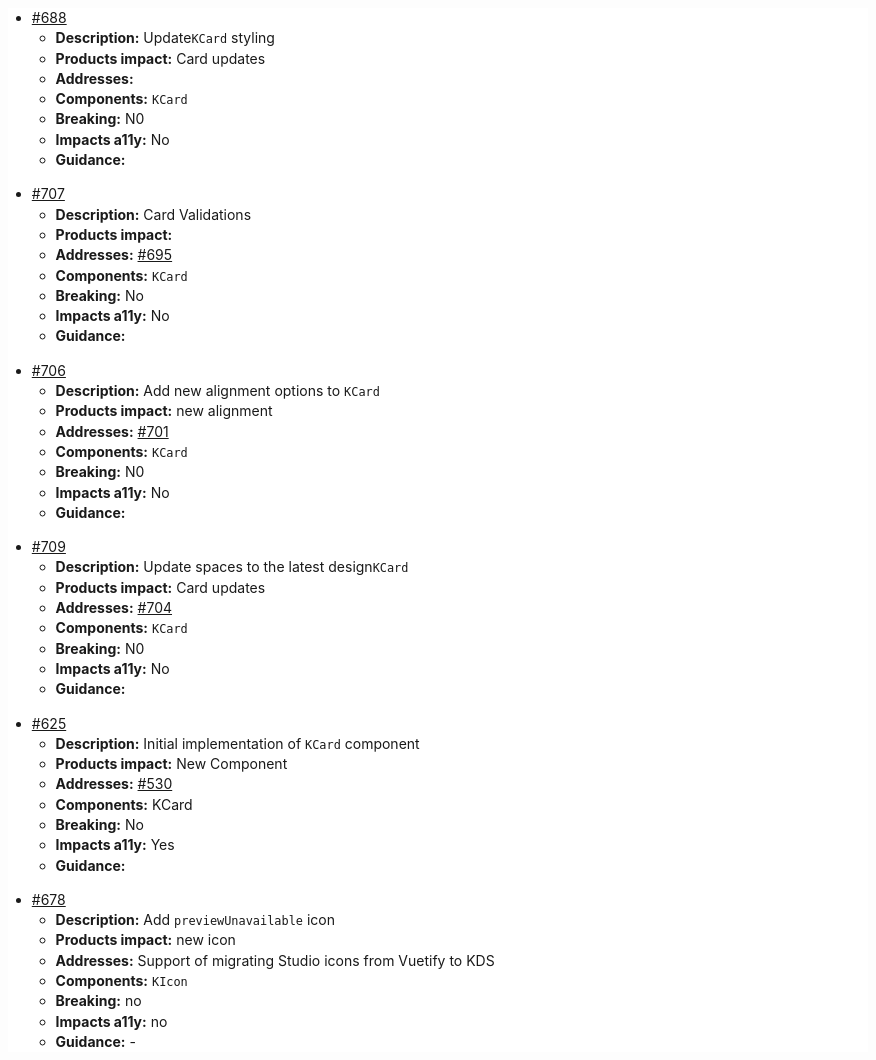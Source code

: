 [#687]: https://github.com/learningequality/kolibri-design-system/pull/687

- [#688]
  - **Description:**  Update`KCard` styling
  - **Products impact:**  Card updates
  - **Addresses:**
  - **Components:** `KCard`
  - **Breaking:** N0
  - **Impacts a11y:** No
  - **Guidance:**

[#688]: https://github.com/learningequality/kolibri-design-system/pull/688

- [#707]
  - **Description:** Card Validations
  - **Products impact:**
  - **Addresses:** [#695](https://github.com/learningequality/kolibri-design-system/issues/695)
  - **Components:** `KCard`
  - **Breaking:** No
  - **Impacts a11y:**  No
  - **Guidance:**

[#707]: https://github.com/learningequality/kolibri-design-system/pull/707

- [#706]
  - **Description:** Add new alignment options to `KCard`
  - **Products impact:**  new alignment
  - **Addresses:** [#701](https://github.com/learningequality/kolibri-design-system/issues/701)
  - **Components:** `KCard`
  - **Breaking:** N0
  - **Impacts a11y:** No
  - **Guidance:**

[#706]: https://github.com/learningequality/kolibri-design-system/pull/706


- [#709]
  - **Description:**  Update spaces to the latest design`KCard`
  - **Products impact:**  Card updates
  - **Addresses:** [#704](https://github.com/learningequality/kolibri-design-system/issues/704)
  - **Components:** `KCard`
  - **Breaking:** N0
  - **Impacts a11y:** No
  - **Guidance:**

[#709]: https://github.com/learningequality/kolibri-design-system/pull/709

- [#625]
  - **Description:** Initial implementation of `KCard` component
  - **Products impact:** New Component
  - **Addresses:** [#530](https://github.com/learningequality/kolibri-design-system/issues/530)
  - **Components:** KCard
  - **Breaking:** No
  - **Impacts a11y:**  Yes
  - **Guidance:**

[#625]: https://github.com/learningequality/kolibri-design-system/pull/625

- [#678]
  - **Description:** Add `previewUnavailable` icon
  - **Products impact:** new icon
  - **Addresses:** Support of migrating Studio icons from Vuetify to KDS
  - **Components:** `KIcon`
  - **Breaking:** no
  - **Impacts a11y:** no
  - **Guidance:** -


[#1077]: https://github.com/learningequality/kolibri-design-system/pull/1077
[#1076]: https://github.com/learningequality/kolibri-design-system/pull/1076
[#1070]: https://github.com/learningequality/kolibri-design-system/pull/1070
[#1070]: https://github.com/learningequality/kolibri-design-system/pull/1070
[#1050]: https://github.com/learningequality/kolibri-design-system/pull/1050
[#1072]: https://github.com/learningequality/kolibri-design-system/pull/1072
[#1071]: https://github.com/learningequality/kolibri-design-system/pull/1071
[#1068]: https://github.com/learningequality/kolibri-design-system/pull/1068
[#1051]: https://github.com/learningequality/kolibri-design-system/pull/1051
[#1018]: https://github.com/learningequality/kolibri-design-system/pull/1018
[#1038]: https://github.com/learningequality/kolibri-design-system/pull/1038
[#1048]: https://github.com/learningequality/kolibri-design-system/pull/1048
[#1042]: https://github.com/learningequality/kolibri-design-system/pull/1042
[#961]: https://github.com/learningequality/kolibri-design-system/pull/961
[#1037]: https://github.com/learningequality/kolibri-design-system/pull/1037
[#1046]: https://github.com/learningequality/kolibri-design-system/pull/1046
[#1043]: https://github.com/learningequality/kolibri-design-system/pull/1043
[#1044]: https://github.com/learningequality/kolibri-design-system/pull/1044
[#985]: https://github.com/learningequality/kolibri-design-system/pull/985
[#1035]: https://github.com/learningequality/kolibri-design-system/pull/1035
[#967]: https://github.com/learningequality/kolibri-design-system/pull/967
[#1039]: https://github.com/learningequality/kolibri-design-system/pull/1039
[#1040]: https://github.com/learningequality/kolibri-design-system/pull/1040
[#1031]: https://github.com/learningequality/kolibri-design-system/pull/1031
[#1024]: https://github.com/learningequality/kolibri-design-system/pull/1024
[#1025]: https://github.com/learningequality/kolibri-design-system/pull/1025
[#1034]: https://github.com/learningequality/kolibri-design-system/pull/1034
[#956]: https://github.com/learningequality/kolibri-design-system/pull/956
[#1027]: https://github.com/learningequality/kolibri-design-system/pull/1027
[#1021]: https://github.com/learningequality/kolibri-design-system/pull/1021
[#990]: https://github.com/learningequality/kolibri-design-system/pull/990
[#1023]: https://github.com/learningequality/kolibri-design-system/pull/1023
[#1016]: https://github.com/learningequality/kolibri-design-system/pull/1016
[#1026]: https://github.com/learningequality/kolibri-design-system/pull/1026
[#1017]: https://github.com/learningequality/kolibri-design-system/pull/1017
[#999]: https://github.com/learningequality/kolibri-design-system/pull/999
[#975]: https://github.com/learningequality/kolibri-design-system/pull/975
[#986]: https://github.com/learningequality/kolibri-design-system/pull/986
[#981]: https://github.com/learningequality/kolibri-design-system/pull/981
[#983]: https://github.com/learningequality/kolibri-design-system/pull/983
[#979]: https://github.com/learningequality/kolibri-design-system/pull/979
[#971]: https://github.com/learningequality/kolibri-design-system/pull/971
[#900]: https://github.com/learningequality/kolibri-design-system/pull/900
[#900]: https://github.com/learningequality/kolibri-design-system/pull/900
[#886]: https://github.com/learningequality/kolibri-design-system/pull/886
[#973]: https://github.com/learningequality/kolibri-design-system/pull/973
[#962]: https://github.com/learningequality/kolibri-design-system/pull/962
[#965]: https://github.com/learningequality/kolibri-design-system/pull/965
[#897]: https://github.com/learningequality/kolibri-design-system/pull/897
[#937]: https://github.com/learningequality/kolibri-design-system/pull/937
[#959]: https://github.com/learningequality/kolibri-design-system/pull/959
[#912]: https://github.com/learningequality/kolibri-design-system/pull/912
[#928]: https://github.com/learningequality/kolibri-design-system/pull/928
[#957]: https://github.com/learningequality/kolibri-design-system/pull/957
[#954]: https://github.com/learningequality/kolibri-design-system/pull/954
[#945]: https://github.com/learningequality/kolibri-design-system/pull/945
[#948]: https://github.com/learningequality/kolibri-design-system/pull/948
[#943]: https://github.com/learningequality/kolibri-design-system/pull/943
[#942]: https://github.com/learningequality/kolibri-design-system/pull/942
[#918]: https://github.com/learningequality/kolibri-design-system/pull/918
[#918]: https://github.com/learningequality/kolibri-design-system/pull/918
[#918]: https://github.com/learningequality/kolibri-design-system/pull/918
[#918]: https://github.com/learningequality/kolibri-design-system/pull/918
[#935]: https://github.com/learningequality/kolibri-design-system/pull/935
[#911]: https://github.com/learningequality/kolibri-design-system/pull/911
[#939]: https://github.com/learningequality/kolibri-design-system/pull/939
[#876]: https://github.com/learningequality/kolibri-design-system/pull/876
[#888]: https://github.com/learningequality/kolibri-design-system/pull/888
[#917]: https://github.com/learningequality/kolibri-design-system/pull/917
[#856]: https://github.com/learningequality/kolibri-design-system/pull/856
[#840]: https://github.com/learningequality/kolibri-design-system/pull/840
[#932]: https://github.com/learningequality/kolibri-design-system/pull/932
[#910]: https://github.com/learningequality/kolibri-design-system/pull/910
[#929]: https://github.com/learningequality/kolibri-design-system/pull/929
[#919]: https://github.com/learningequality/kolibri-design-system/pull/919
[#923]: https://github.com/learningequality/kolibri-design-system/pull/923
[#922]: https://github.com/learningequality/kolibri-design-system/pull/922
[#873]: https://github.com/learningequality/kolibri-design-system/pull/873
[#916]: https://github.com/learningequality/kolibri-design-system/pull/916
[#901]: https://github.com/learningequality/kolibri-design-system/pull/901
[#804]: https://github.com/learningequality/kolibri-design-system/pull/804
[#870]: https://github.com/learningequality/kolibri-design-system/pull/870
[#907]: https://github.com/learningequality/kolibri-design-system/pull/907
[#903]: https://github.com/learningequality/kolibri-design-system/pull/903
[#862]: https://github.com/learningequality/kolibri-design-system/pull/862
[#904]: https://github.com/learningequality/kolibri-design-system/pull/904
[#882]: https://github.com/learningequality/kolibri-design-system/pull/882
[#898]: https://github.com/learningequality/kolibri-design-system/pull/898
[#823]: https://github.com/learningequality/kolibri-design-system/pull/823
[#877]: https://github.com/learningequality/kolibri-design-system/pull/877
[#877]: https://github.com/learningequality/kolibri-design-system/pull/877
[#879]: https://github.com/learningequality/kolibri-design-system/pull/879
[#893]: https://github.com/learningequality/kolibri-design-system/pull/893
[#887]: https://github.com/learningequality/kolibri-design-system/pull/887
[#847]: https://github.com/learningequality/kolibri-design-system/pull/847
[#874]: https://github.com/learningequality/kolibri-design-system/pull/874
[#854]: https://github.com/learningequality/kolibri-design-system/pull/854
[#859]: https://github.com/learningequality/kolibri-design-system/pull/859
[#872]: https://github.com/learningequality/kolibri-design-system/pull/872
[#868]: https://github.com/learningequality/kolibri-design-system/pull/868
[#849]: https://github.com/learningequality/kolibri-design-system/pull/849
[#866]: https://github.com/learningequality/kolibri-design-system/pull/866
[#864]: https://github.com/learningequality/kolibri-design-system/pull/864
[#863]: https://github.com/learningequality/kolibri-design-system/pull/863
[#504]: https://github.com/learningequality/kolibri-design-system/pull/504
[#645]: https://github.com/learningequality/kolibri-design-system/pull/645
[#645]: https://github.com/learningequality/kolibri-design-system/pull/645
[#851]: https://github.com/learningequality/kolibri-design-system/pull/851
[#838]: https://github.com/learningequality/kolibri-design-system/pull/838
[#824]: https://github.com/learningequality/kolibri-design-system/pull/824
[#824]: https://github.com/learningequality/kolibri-design-system/pull/824
[#824]: https://github.com/learningequality/kolibri-design-system/pull/824
[#835]: https://github.com/learningequality/kolibri-design-system/pull/835
[#846]: https://github.com/learningequality/kolibri-design-system/pull/846
[#819]: https://github.com/learningequality/kolibri-design-system/pull/819
[#821]: https://github.com/learningequality/kolibri-design-system/pull/821
[#844]: https://github.com/learningequality/kolibri-design-system/pull/844
[#843]: https://github.com/learningequality/kolibri-design-system/pull/843
[#831]: https://github.com/learningequality/kolibri-design-system/pull/831
[#825]: https://github.com/learningequality/kolibri-design-system/pull/825
[#825]: https://github.com/learningequality/kolibri-design-system/pull/825
[#825]: https://github.com/learningequality/kolibri-design-system/pull/825
[#825]: https://github.com/learningequality/kolibri-design-system/pull/825
[#825]: https://github.com/learningequality/kolibri-design-system/pull/825
[#818]: https://github.com/learningequality/kolibri-design-system/pull/818
[#827]: https://github.com/learningequality/kolibri-design-system/pull/827
[#815]: https://github.com/learningequality/kolibri-design-system/pull/815
[#822]: https://github.com/learningequality/kolibri-design-system/pull/822
[#820]: https://github.com/learningequality/kolibri-design-system/pull/820
[#769]: https://github.com/learningequality/kolibri-design-system/pull/769
[#811]: https://github.com/learningequality/kolibri-design-system/pull/811
[#796]: https://github.com/learningequality/kolibri-design-system/pull/796
[#796]: https://github.com/learningequality/kolibri-design-system/pull/796
[#810]: https://github.com/learningequality/kolibri-design-system/pull/810
[#808]: https://github.com/learningequality/kolibri-design-system/pull/808
[#799]: https://github.com/learningequality/kolibri-design-system/pull/799
[#807]: https://github.com/learningequality/kolibri-design-system/pull/807
[#771]: https://github.com/learningequality/kolibri-design-system/pull/771
[#770]: https://github.com/learningequality/kolibri-design-system/pull/770
[#777]: https://github.com/learningequality/kolibri-design-system/pull/777
[#800]: https://github.com/learningequality/kolibri-design-system/pull/800
[#798]: https://github.com/learningequality/kolibri-design-system/pull/798
[#792]: https://github.com/learningequality/kolibri-design-system/pull/792
[#785]: https://github.com/learningequality/kolibri-design-system/pull/785
[#785]: https://github.com/learningequality/kolibri-design-system/pull/785
[#785]: https://github.com/learningequality/kolibri-design-system/pull/785
[#785]: https://github.com/learningequality/kolibri-design-system/pull/785
[#785]: https://github.com/learningequality/kolibri-design-system/pull/785
[#785]: https://github.com/learningequality/kolibri-design-system/pull/785
[#785]: https://github.com/learningequality/kolibri-design-system/pull/785
[#785]: https://github.com/learningequality/kolibri-design-system/pull/785
[#785]: https://github.com/learningequality/kolibri-design-system/pull/785
[#785]: https://github.com/learningequality/kolibri-design-system/pull/785
[#783]: https://github.com/learningequality/kolibri-design-system/pull/783
[#783]: https://github.com/learningequality/kolibri-design-system/pull/783
[#783]: https://github.com/learningequality/kolibri-design-system/pull/783
[#780]: https://github.com/learningequality/kolibri-design-system/pull/780
[#787]: https://github.com/learningequality/kolibri-design-system/pull/787
[#781]: https://github.com/learningequality/kolibri-design-system/pull/781
[#774]: https://github.com/learningequality/kolibri-design-system/pull/774
[#774]: https://github.com/learningequality/kolibri-design-system/pull/774
[#774]: https://github.com/learningequality/kolibri-design-system/pull/774
[#774]: https://github.com/learningequality/kolibri-design-system/pull/774
[#774]: https://github.com/learningequality/kolibri-design-system/pull/774
[#752]: https://github.com/learningequality/kolibri-design-system/pull/752
[#776]: https://github.com/learningequality/kolibri-design-system/pull/776
[#727]: https://github.com/learningequality/kolibri-design-system/pull/727
[#766]: https://github.com/learningequality/kolibri-design-system/pull/766
[#765]: https://github.com/learningequality/kolibri-design-system/pull/765
[#762]: https://github.com/learningequality/kolibri-design-system/pull/762
[#722]: https://github.com/learningequality/kolibri-design-system/pull/722
[#722]: https://github.com/learningequality/kolibri-design-system/pull/722
[#722]: https://github.com/learningequality/kolibri-design-system/pull/722
[#722]: https://github.com/learningequality/kolibri-design-system/pull/722
[#722]: https://github.com/learningequality/kolibri-design-system/pull/722
[#626]: https://github.com/learningequality/kolibri-design-system/pull/626
[#739]: https://github.com/learningequality/kolibri-design-system/pull/739
[#660]: https://github.com/learningequality/kolibri-design-system/pull/660
[547]: https://github.com/learningequality/kolibri-design-system/pull/547
[#753]: https://github.com/learningequality/kolibri-design-system/pull/753
[#741]: https://github.com/learningequality/kolibri-design-system/pull/751
[#650]: https://github.com/learningequality/kolibri-design-system/pull/650
[#723]: https://github.com/learningequality/kolibri-design-system/pull/723
[#723]: https://github.com/learningequality/kolibri-design-system/pull/723
[#728]: https://github.com/learningequality/kolibri-design-system/pull/728
[#738]: https://github.com/learningequality/kolibri-design-system/pull/738
[705]: https://github.com/learningequality/kolibri-design-system/pull/705
[719]: https://github.com/learningequality/kolibri-design-system/pull/719
[#718]: https://github.com/learningequality/kolibri-design-system/pull/718
[#678]: https://github.com/learningequality/kolibri-design-system/pull/678
[#666]: https://github.com/learningequality/kolibri-design-system/pull/666
[#652]: https://github.com/learningequality/kolibri-design-system/pull/652/
[#590]: https://github.com/learningequality/kolibri-design-system/pull/590/
[#549]: https://github.com/learningequality/kolibri-design-system/pull/549
[#615]: https://github.com/learningequality/kolibri-design-system/pull/615
[#615]: https://github.com/learningequality/kolibri-design-system/pull/615
[#791]: https://github.com/learningequality/kolibri-design-system/pull/791
[#782]: https://github.com/learningequality/kolibri-design-system/pull/782
[#786]: https://github.com/learningequality/kolibri-design-system/pull/786
[#784]: https://github.com/learningequality/kolibri-design-system/pull/784
[#767]: https://github.com/learningequality/kolibri-design-system/pull/767
[#744]: https://github.com/learningequality/kolibri-design-system/pull/744
[#737]: https://github.com/learningequality/kolibri-design-system/pull/737
[#717]: https://github.com/learningequality/kolibri-design-system/pull/717
[#680]: https://github.com/learningequality/kolibri-design-system/pull/680
[#673]: https://github.com/learningequality/kolibri-design-system/pull/673
[#629]: https://github.com/learningequality/kolibri-design-system/pull/629
[#648]: https://github.com/learningequality/kolibri-design-system/pull/648
[#653]: https://github.com/learningequality/kolibri-design-system/pull/653
[#630]: https://github.com/learningequality/kolibri-design-system/pull/630
[#627]: https://github.com/learningequality/kolibri-design-system/pull/627
[#604]: https://github.com/learningequality/kolibri-design-system/pull/604
[#572]: https://github.com/learningequality/kolibri-design-system/pull/572
[616]: https://github.com/learningequality/kolibri-design-system/pull/616
[616]: https://github.com/learningequality/kolibri-design-system/pull/616
[#591]: https://github.com/learningequality/kolibri-design-system/pull/591
[#582]: https://github.com/learningequality/kolibri-design-system/pull/582
[#599]: https://github.com/learningequality/kolibri-design-system/pull/599
[#587]: https://github.com/learningequality/kolibri-design-system/pull/587
[#561]: https://github.com/learningequality/kolibri-design-system/pull/561
[#580]: https://github.com/learningequality/kolibri-design-system/pull/580
[#415]: https://github.com/learningequality/kolibri-design-system/pull/415
[#569]: https://github.com/learningequality/kolibri-design-system/pull/569
[#576]: https://github.com/learningequality/kolibri-design-system/pull/576
[#553]: https://github.com/learningequality/kolibri-design-system/pull/553
[#559]: https://github.com/learningequality/kolibri-design-system/pull/559
[#555]: https://github.com/learningequality/kolibri-design-system/pull/555
[#565]: https://github.com/learningequality/kolibri-design-system/pull/565
[#560]: https://github.com/learningequality/kolibri-design-system/pull/560
[#558]: https://github.com/learningequality/kolibri-design-system/pull/558
[#558]: https://github.com/learningequality/kolibri-design-system/pull/558
[#558]: https://github.com/learningequality/kolibri-design-system/pull/558
[#558]: https://github.com/learningequality/kolibri-design-system/pull/558
[#551]: https://github.com/learningequality/kolibri-design-system/pull/551
[#531]: https://github.com/learningequality/kolibri-design-system/pull/531
[#583]: https://github.com/learningequality/kolibri-design-system/pull/583
[#611]: https://github.com/learningequality/kolibri-design-system/pull/611
[#612]: https://github.com/learningequality/kolibri-design-system/pull/612
[#603]: https://github.com/learningequality/kolibri-design-system/pull/603
[#605]: https://github.com/learningequality/kolibri-design-system/pull/605
[#586]: https://github.com/learningequality/kolibri-design-system/pull/586
